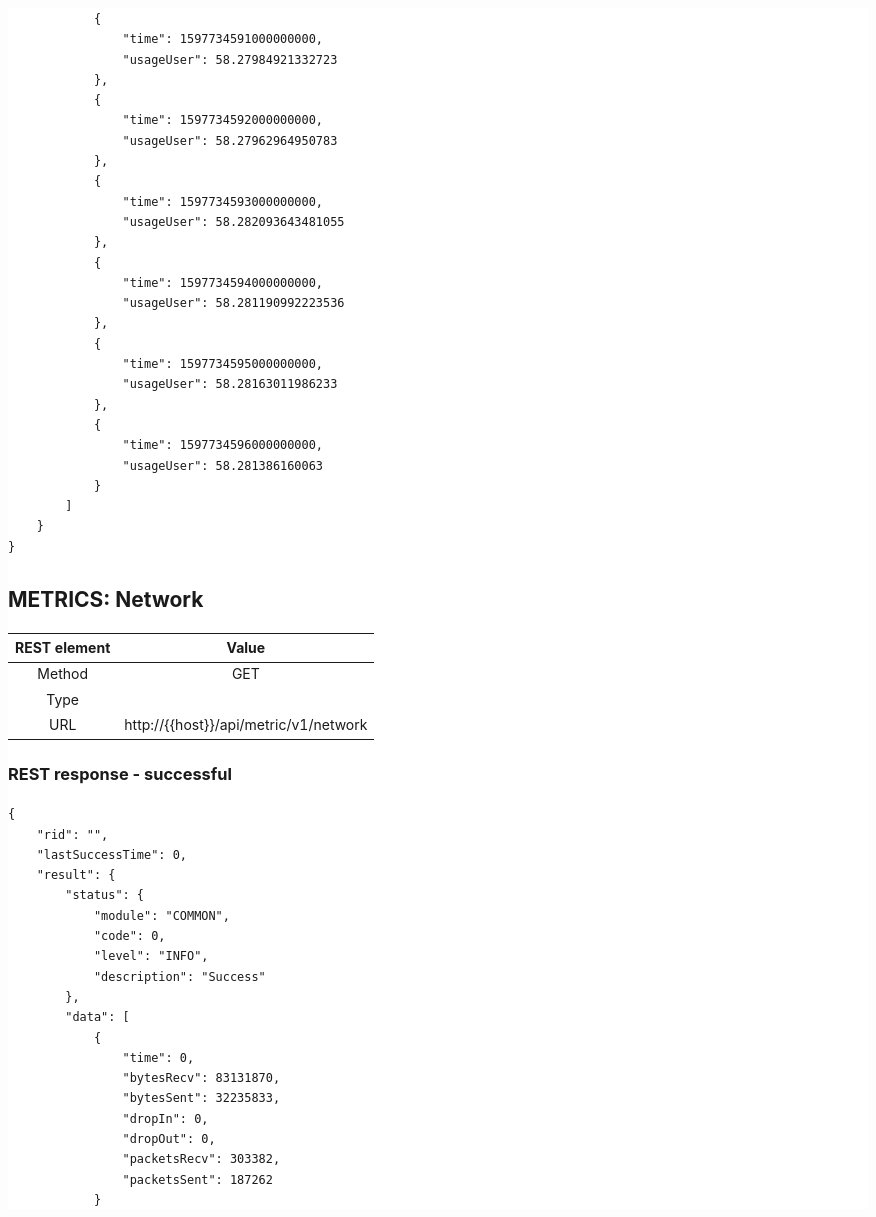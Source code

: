 ```
            {
                "time": 1597734591000000000,
                "usageUser": 58.27984921332723
            },
            {
                "time": 1597734592000000000,
                "usageUser": 58.27962964950783
            },
            {
                "time": 1597734593000000000,
                "usageUser": 58.282093643481055
            },
            {
                "time": 1597734594000000000,
                "usageUser": 58.281190992223536
            },
            {
                "time": 1597734595000000000,
                "usageUser": 58.28163011986233
            },
            {
                "time": 1597734596000000000,
                "usageUser": 58.281386160063
            }
        ]
    }
}
```

## METRICS: Network


| REST element |                 Value                 |
|:------------:|:-------------------------------------:|
| Method       | GET                                   |
| Type         |                                       |
| URL          | http://{{host}}/api/metric/v1/network |



### REST response - successful
```
{
    "rid": "",
    "lastSuccessTime": 0,
    "result": {
        "status": {
            "module": "COMMON",
            "code": 0,
            "level": "INFO",
            "description": "Success"
        },
        "data": [
            {
                "time": 0,
                "bytesRecv": 83131870,
                "bytesSent": 32235833,
                "dropIn": 0,
                "dropOut": 0,
                "packetsRecv": 303382,
                "packetsSent": 187262
            }
```